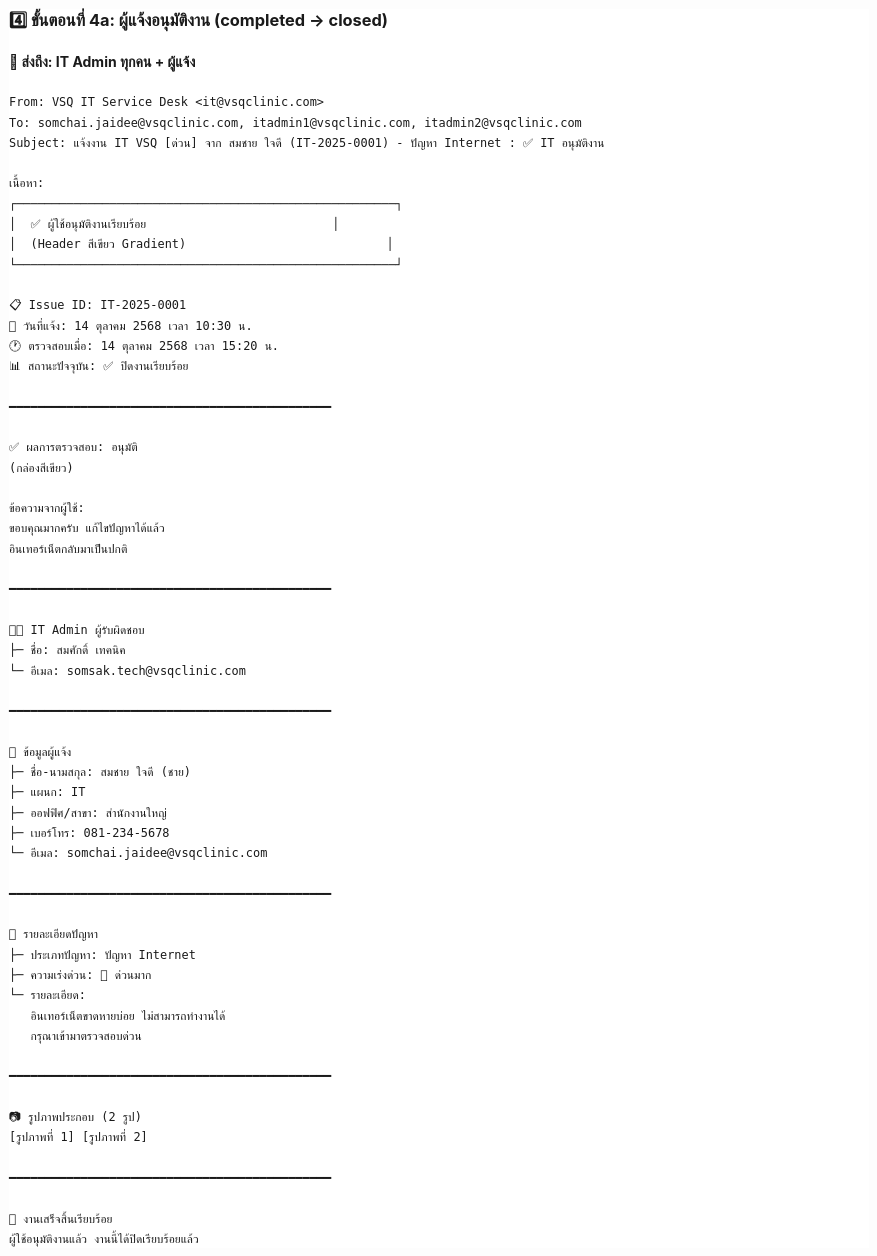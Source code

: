 
### 4️⃣ ขั้นตอนที่ 4a: ผู้แจ้งอนุมัติงาน (completed → closed)

#### 📨 ส่งถึง: IT Admin ทุกคน + ผู้แจ้ง

```
From: VSQ IT Service Desk <it@vsqclinic.com>
To: somchai.jaidee@vsqclinic.com, itadmin1@vsqclinic.com, itadmin2@vsqclinic.com
Subject: แจ้งงาน IT VSQ [ด่วน] จาก สมชาย ใจดี (IT-2025-0001) - ปัญหา Internet : ✅ IT อนุมัติงาน

เนื้อหา:
┌─────────────────────────────────────────────────────┐
│  ✅ ผู้ใช้อนุมัติงานเรียบร้อย                          │
│  (Header สีเขียว Gradient)                            │
└─────────────────────────────────────────────────────┘

📋 Issue ID: IT-2025-0001
📅 วันที่แจ้ง: 14 ตุลาคม 2568 เวลา 10:30 น.
🕐 ตรวจสอบเมื่อ: 14 ตุลาคม 2568 เวลา 15:20 น.
📊 สถานะปัจจุบัน: ✅ ปิดงานเรียบร้อย

━━━━━━━━━━━━━━━━━━━━━━━━━━━━━━━━━━━━━━━━━━━━━

✅ ผลการตรวจสอบ: อนุมัติ
(กล่องสีเขียว)

ข้อความจากผู้ใช้:
ขอบคุณมากครับ แก้ไขปัญหาได้แล้ว
อินเทอร์เน็ตกลับมาเป็นปกติ

━━━━━━━━━━━━━━━━━━━━━━━━━━━━━━━━━━━━━━━━━━━━━

👨‍💻 IT Admin ผู้รับผิดชอบ
├─ ชื่อ: สมศักดิ์ เทคนิค
└─ อีเมล: somsak.tech@vsqclinic.com

━━━━━━━━━━━━━━━━━━━━━━━━━━━━━━━━━━━━━━━━━━━━━

👤 ข้อมูลผู้แจ้ง
├─ ชื่อ-นามสกุล: สมชาย ใจดี (ชาย)
├─ แผนก: IT
├─ ออฟฟิศ/สาขา: สำนักงานใหญ่
├─ เบอร์โทร: 081-234-5678
└─ อีเมล: somchai.jaidee@vsqclinic.com

━━━━━━━━━━━━━━━━━━━━━━━━━━━━━━━━━━━━━━━━━━━━━

🔧 รายละเอียดปัญหา
├─ ประเภทปัญหา: ปัญหา Internet
├─ ความเร่งด่วน: 🔴 ด่วนมาก
└─ รายละเอียด:
   อินเทอร์เน็ตขาดหายบ่อย ไม่สามารถทำงานได้
   กรุณาเข้ามาตรวจสอบด่วน

━━━━━━━━━━━━━━━━━━━━━━━━━━━━━━━━━━━━━━━━━━━━━

📷 รูปภาพประกอบ (2 รูป)
[รูปภาพที่ 1] [รูปภาพที่ 2]

━━━━━━━━━━━━━━━━━━━━━━━━━━━━━━━━━━━━━━━━━━━━━

🎉 งานเสร็จสิ้นเรียบร้อย
ผู้ใช้อนุมัติงานแล้ว งานนี้ได้ปิดเรียบร้อยแล้ว
```